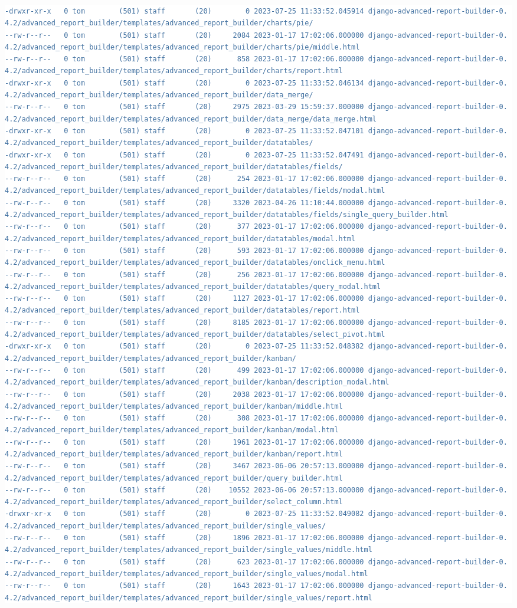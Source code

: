 ```diff
-drwxr-xr-x   0 tom        (501) staff       (20)        0 2023-07-25 11:33:52.045914 django-advanced-report-builder-0.4.2/advanced_report_builder/templates/advanced_report_builder/charts/pie/
--rw-r--r--   0 tom        (501) staff       (20)     2084 2023-01-17 17:02:06.000000 django-advanced-report-builder-0.4.2/advanced_report_builder/templates/advanced_report_builder/charts/pie/middle.html
--rw-r--r--   0 tom        (501) staff       (20)      858 2023-01-17 17:02:06.000000 django-advanced-report-builder-0.4.2/advanced_report_builder/templates/advanced_report_builder/charts/report.html
-drwxr-xr-x   0 tom        (501) staff       (20)        0 2023-07-25 11:33:52.046134 django-advanced-report-builder-0.4.2/advanced_report_builder/templates/advanced_report_builder/data_merge/
--rw-r--r--   0 tom        (501) staff       (20)     2975 2023-03-29 15:59:37.000000 django-advanced-report-builder-0.4.2/advanced_report_builder/templates/advanced_report_builder/data_merge/data_merge.html
-drwxr-xr-x   0 tom        (501) staff       (20)        0 2023-07-25 11:33:52.047101 django-advanced-report-builder-0.4.2/advanced_report_builder/templates/advanced_report_builder/datatables/
-drwxr-xr-x   0 tom        (501) staff       (20)        0 2023-07-25 11:33:52.047491 django-advanced-report-builder-0.4.2/advanced_report_builder/templates/advanced_report_builder/datatables/fields/
--rw-r--r--   0 tom        (501) staff       (20)      254 2023-01-17 17:02:06.000000 django-advanced-report-builder-0.4.2/advanced_report_builder/templates/advanced_report_builder/datatables/fields/modal.html
--rw-r--r--   0 tom        (501) staff       (20)     3320 2023-04-26 11:10:44.000000 django-advanced-report-builder-0.4.2/advanced_report_builder/templates/advanced_report_builder/datatables/fields/single_query_builder.html
--rw-r--r--   0 tom        (501) staff       (20)      377 2023-01-17 17:02:06.000000 django-advanced-report-builder-0.4.2/advanced_report_builder/templates/advanced_report_builder/datatables/modal.html
--rw-r--r--   0 tom        (501) staff       (20)      593 2023-01-17 17:02:06.000000 django-advanced-report-builder-0.4.2/advanced_report_builder/templates/advanced_report_builder/datatables/onclick_menu.html
--rw-r--r--   0 tom        (501) staff       (20)      256 2023-01-17 17:02:06.000000 django-advanced-report-builder-0.4.2/advanced_report_builder/templates/advanced_report_builder/datatables/query_modal.html
--rw-r--r--   0 tom        (501) staff       (20)     1127 2023-01-17 17:02:06.000000 django-advanced-report-builder-0.4.2/advanced_report_builder/templates/advanced_report_builder/datatables/report.html
--rw-r--r--   0 tom        (501) staff       (20)     8185 2023-01-17 17:02:06.000000 django-advanced-report-builder-0.4.2/advanced_report_builder/templates/advanced_report_builder/datatables/select_pivot.html
-drwxr-xr-x   0 tom        (501) staff       (20)        0 2023-07-25 11:33:52.048382 django-advanced-report-builder-0.4.2/advanced_report_builder/templates/advanced_report_builder/kanban/
--rw-r--r--   0 tom        (501) staff       (20)      499 2023-01-17 17:02:06.000000 django-advanced-report-builder-0.4.2/advanced_report_builder/templates/advanced_report_builder/kanban/description_modal.html
--rw-r--r--   0 tom        (501) staff       (20)     2038 2023-01-17 17:02:06.000000 django-advanced-report-builder-0.4.2/advanced_report_builder/templates/advanced_report_builder/kanban/middle.html
--rw-r--r--   0 tom        (501) staff       (20)      308 2023-01-17 17:02:06.000000 django-advanced-report-builder-0.4.2/advanced_report_builder/templates/advanced_report_builder/kanban/modal.html
--rw-r--r--   0 tom        (501) staff       (20)     1961 2023-01-17 17:02:06.000000 django-advanced-report-builder-0.4.2/advanced_report_builder/templates/advanced_report_builder/kanban/report.html
--rw-r--r--   0 tom        (501) staff       (20)     3467 2023-06-06 20:57:13.000000 django-advanced-report-builder-0.4.2/advanced_report_builder/templates/advanced_report_builder/query_builder.html
--rw-r--r--   0 tom        (501) staff       (20)    10552 2023-06-06 20:57:13.000000 django-advanced-report-builder-0.4.2/advanced_report_builder/templates/advanced_report_builder/select_column.html
-drwxr-xr-x   0 tom        (501) staff       (20)        0 2023-07-25 11:33:52.049082 django-advanced-report-builder-0.4.2/advanced_report_builder/templates/advanced_report_builder/single_values/
--rw-r--r--   0 tom        (501) staff       (20)     1896 2023-01-17 17:02:06.000000 django-advanced-report-builder-0.4.2/advanced_report_builder/templates/advanced_report_builder/single_values/middle.html
--rw-r--r--   0 tom        (501) staff       (20)      623 2023-01-17 17:02:06.000000 django-advanced-report-builder-0.4.2/advanced_report_builder/templates/advanced_report_builder/single_values/modal.html
--rw-r--r--   0 tom        (501) staff       (20)     1643 2023-01-17 17:02:06.000000 django-advanced-report-builder-0.4.2/advanced_report_builder/templates/advanced_report_builder/single_values/report.html
```